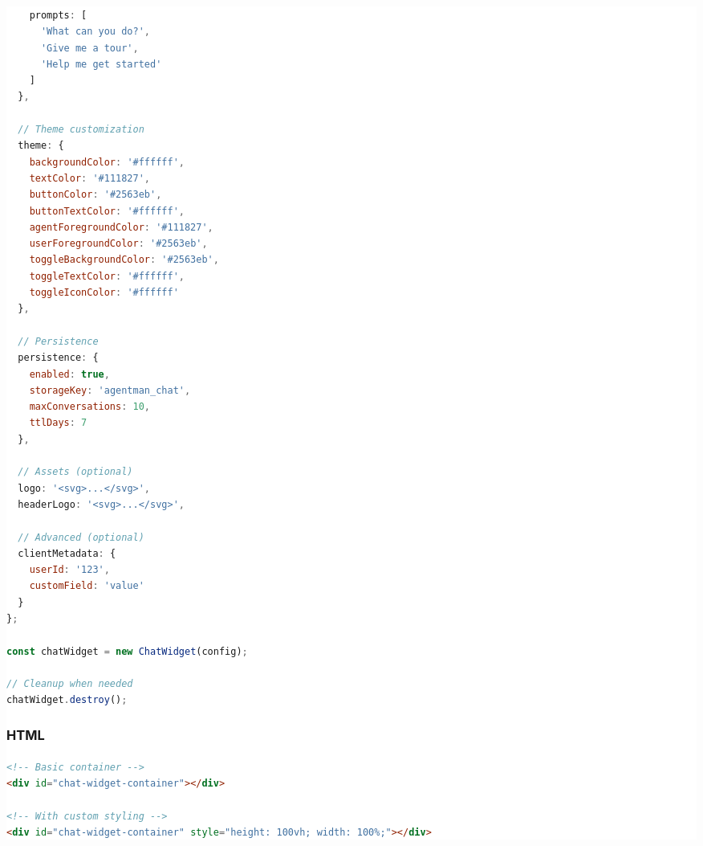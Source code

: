 ```javascript
    prompts: [
      'What can you do?',
      'Give me a tour',
      'Help me get started'
    ]
  },
  
  // Theme customization
  theme: {
    backgroundColor: '#ffffff',
    textColor: '#111827',
    buttonColor: '#2563eb',
    buttonTextColor: '#ffffff',
    agentForegroundColor: '#111827',
    userForegroundColor: '#2563eb',
    toggleBackgroundColor: '#2563eb',
    toggleTextColor: '#ffffff',
    toggleIconColor: '#ffffff'
  },
  
  // Persistence
  persistence: {
    enabled: true,
    storageKey: 'agentman_chat',
    maxConversations: 10,
    ttlDays: 7
  },
  
  // Assets (optional)
  logo: '<svg>...</svg>',
  headerLogo: '<svg>...</svg>',
  
  // Advanced (optional)
  clientMetadata: {
    userId: '123',
    customField: 'value'
  }
};

const chatWidget = new ChatWidget(config);

// Cleanup when needed
chatWidget.destroy();
```

### HTML

```html
<!-- Basic container -->
<div id="chat-widget-container"></div>

<!-- With custom styling -->
<div id="chat-widget-container" style="height: 100vh; width: 100%;"></div>
```
